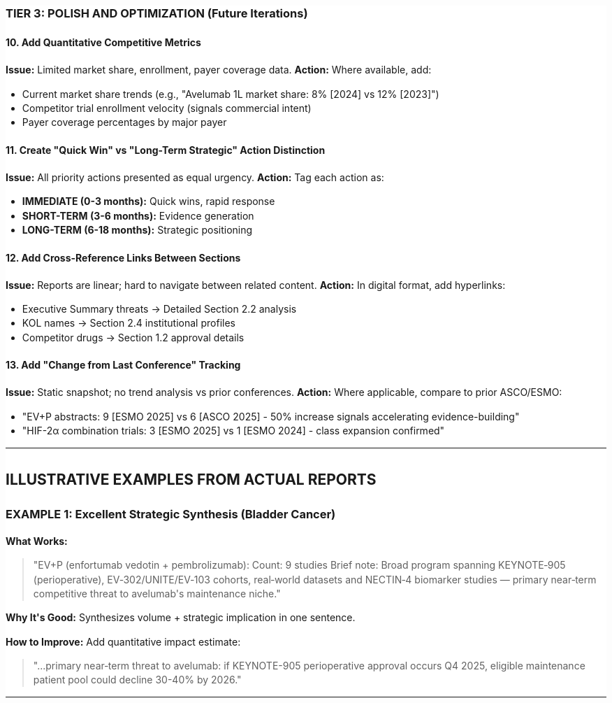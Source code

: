 
### TIER 3: POLISH AND OPTIMIZATION (Future Iterations)

#### 10. **Add Quantitative Competitive Metrics**
**Issue:** Limited market share, enrollment, payer coverage data.
**Action:** Where available, add:
- Current market share trends (e.g., "Avelumab 1L market share: 8% [2024] vs 12% [2023]")
- Competitor trial enrollment velocity (signals commercial intent)
- Payer coverage percentages by major payer

#### 11. **Create "Quick Win" vs "Long-Term Strategic" Action Distinction**
**Issue:** All priority actions presented as equal urgency.
**Action:** Tag each action as:
- **IMMEDIATE (0-3 months):** Quick wins, rapid response
- **SHORT-TERM (3-6 months):** Evidence generation
- **LONG-TERM (6-18 months):** Strategic positioning

#### 12. **Add Cross-Reference Links Between Sections**
**Issue:** Reports are linear; hard to navigate between related content.
**Action:** In digital format, add hyperlinks:
- Executive Summary threats → Detailed Section 2.2 analysis
- KOL names → Section 2.4 institutional profiles
- Competitor drugs → Section 1.2 approval details

#### 13. **Add "Change from Last Conference" Tracking**
**Issue:** Static snapshot; no trend analysis vs prior conferences.
**Action:** Where applicable, compare to prior ASCO/ESMO:
- "EV+P abstracts: 9 [ESMO 2025] vs 6 [ASCO 2025] - 50% increase signals accelerating evidence-building"
- "HIF-2α combination trials: 3 [ESMO 2025] vs 1 [ESMO 2024] - class expansion confirmed"

---

## ILLUSTRATIVE EXAMPLES FROM ACTUAL REPORTS

### EXAMPLE 1: Excellent Strategic Synthesis (Bladder Cancer)
**What Works:**
> "EV+P (enfortumab vedotin + pembrolizumab): Count: 9 studies
> Brief note: Broad program spanning KEYNOTE‑905 (perioperative), EV‑302/UNITE/EV‑103 cohorts, real‑world datasets and NECTIN‑4 biomarker studies — primary near‑term competitive threat to avelumab's maintenance niche."

**Why It's Good:** Synthesizes volume + strategic implication in one sentence.

**How to Improve:** Add quantitative impact estimate:
> "...primary near‑term threat to avelumab: if KEYNOTE-905 perioperative approval occurs Q4 2025, eligible maintenance patient pool could decline 30-40% by 2026."

---
